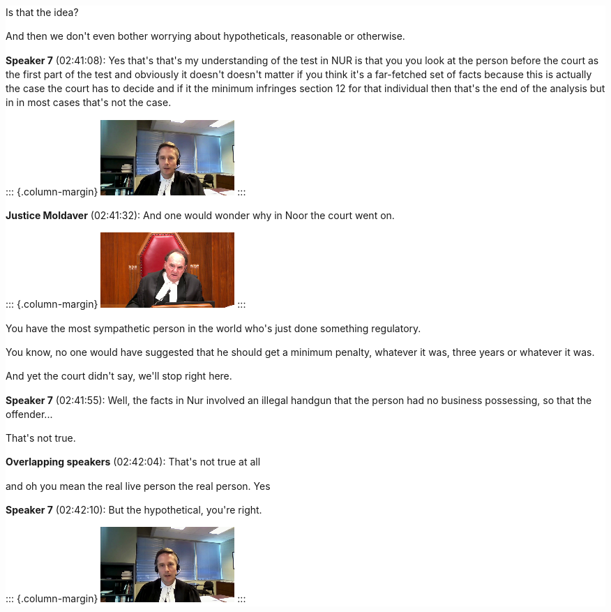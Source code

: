 Is that the idea?

And then we don't even bother worrying about hypotheticals, reasonable or otherwise.

**Speaker 7** (02:41:08): Yes that's that's my understanding of the test in NUR is that you you look at the person before the court as the first part of the test and obviously it doesn't doesn't matter if you think it's a far-fetched set of facts because this is actually the case the court has to decide and if it the minimum infringes section 12 for that individual then that's the end of the analysis but in in most cases that's not the case.

::: {.column-margin}
![](9680.png)
:::

**Justice Moldaver** (02:41:32): And one would wonder why in Noor the court went on.

::: {.column-margin}
![](9702.png)
:::

You have the most sympathetic person in the world who's just done something regulatory.

You know, no one would have suggested that he should get a minimum penalty, whatever it was, three years or whatever it was.

And yet the court didn't say, we'll stop right here.

**Speaker 7** (02:41:55): Well, the facts in Nur involved an illegal handgun that the person had no business possessing, so that the offender...

That's not true.

**Overlapping speakers** (02:42:04): That's not true at all

and oh you mean the real live person the real person. Yes

**Speaker 7** (02:42:10): But the hypothetical, you're right.

::: {.column-margin}
![](9750.png)
:::
